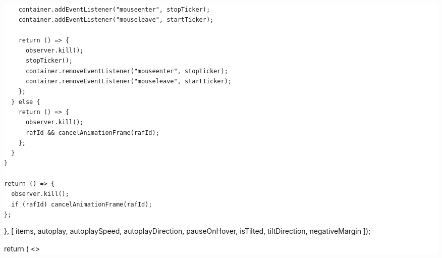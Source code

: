         container.addEventListener("mouseenter", stopTicker);
        container.addEventListener("mouseleave", startTicker);

        return () => {
          observer.kill();
          stopTicker();
          container.removeEventListener("mouseenter", stopTicker);
          container.removeEventListener("mouseleave", startTicker);
        };
      } else {
        return () => {
          observer.kill();
          rafId && cancelAnimationFrame(rafId);
        };
      }
    }

    return () => {
      observer.kill();
      if (rafId) cancelAnimationFrame(rafId);
    };
  }, [
    items,
    autoplay,
    autoplaySpeed,
    autoplayDirection,
    pauseOnHover,
    isTilted,
    tiltDirection,
    negativeMargin
  ]);

  return (
    <>
      <style>
        {`
        .infinite-scroll-wrapper {
          max-height: ${maxHeight};
        }

        .infinite-scroll-container {
          width: ${width};
        }

        .infinite-scroll-item {
          height: ${itemMinHeight}px;
          margin-top: ${negativeMargin};
        }
        `}
      </style>

      <div className="infinite-scroll-wrapper" ref={wrapperRef}>
        <div
          className="infinite-scroll-container"
          ref={containerRef}
          style={{
            transform: getTiltTransform(),
          }}
        >
          {items.map((item, i) => (
            <div
              className='infinite-scroll-item'
              key={i}
            >
              {item.content}
            </div>